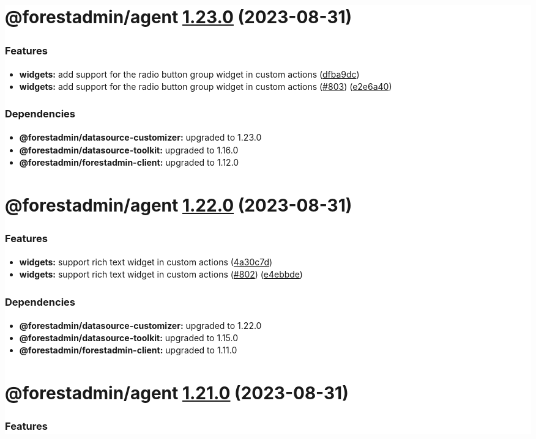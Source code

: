 # @forestadmin/agent [1.23.0](https://github.com/ForestAdmin/agent-nodejs/compare/@forestadmin/agent@1.22.0...@forestadmin/agent@1.23.0) (2023-08-31)


### Features

* **widgets:** add support for the radio button group widget in custom actions ([dfba9dc](https://github.com/ForestAdmin/agent-nodejs/commit/dfba9dc84c7e2ddf06cfa7331df8b6c9840692c2))
* **widgets:** add support for the radio button group widget in custom actions ([#803](https://github.com/ForestAdmin/agent-nodejs/issues/803)) ([e2e6a40](https://github.com/ForestAdmin/agent-nodejs/commit/e2e6a406515023d807bf36ec6e594c616f509ea1))





### Dependencies

* **@forestadmin/datasource-customizer:** upgraded to 1.23.0
* **@forestadmin/datasource-toolkit:** upgraded to 1.16.0
* **@forestadmin/forestadmin-client:** upgraded to 1.12.0

# @forestadmin/agent [1.22.0](https://github.com/ForestAdmin/agent-nodejs/compare/@forestadmin/agent@1.21.0...@forestadmin/agent@1.22.0) (2023-08-31)


### Features

* **widgets:** support rich text widget in custom actions ([4a30c7d](https://github.com/ForestAdmin/agent-nodejs/commit/4a30c7d4d4810f2875199f74e38ac8f5ecfa63ce))
* **widgets:** support rich text widget in custom actions ([#802](https://github.com/ForestAdmin/agent-nodejs/issues/802)) ([e4ebbde](https://github.com/ForestAdmin/agent-nodejs/commit/e4ebbde7238abb797af42d16d47f2431c1d78db8))





### Dependencies

* **@forestadmin/datasource-customizer:** upgraded to 1.22.0
* **@forestadmin/datasource-toolkit:** upgraded to 1.15.0
* **@forestadmin/forestadmin-client:** upgraded to 1.11.0

# @forestadmin/agent [1.21.0](https://github.com/ForestAdmin/agent-nodejs/compare/@forestadmin/agent@1.20.1...@forestadmin/agent@1.21.0) (2023-08-31)


### Features
